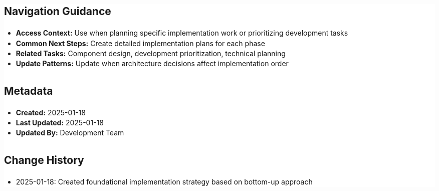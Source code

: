 ## Navigation Guidance
- **Access Context:** Use when planning specific implementation work or prioritizing development tasks
- **Common Next Steps:** Create detailed implementation plans for each phase
- **Related Tasks:** Component design, development prioritization, technical planning
- **Update Patterns:** Update when architecture decisions affect implementation order

## Metadata
- **Created:** 2025-01-18
- **Last Updated:** 2025-01-18
- **Updated By:** Development Team

## Change History
- 2025-01-18: Created foundational implementation strategy based on bottom-up approach